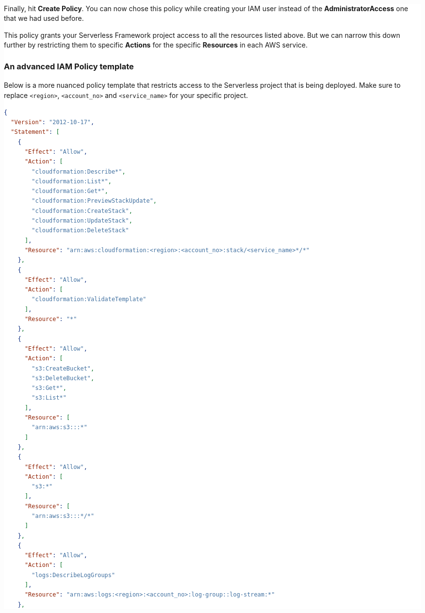 Finally, hit **Create Policy**. You can now chose this policy while creating your IAM user instead of the **AdministratorAccess** one that we had used before.

This policy grants your Serverless Framework project access to all the resources listed above. But we can narrow this down further by restricting them to specific **Actions** for the specific **Resources** in each AWS service.

### An advanced IAM Policy template

Below is a more nuanced policy template that restricts access to the Serverless project that is being deployed. Make sure to replace `<region>`, `<account_no>` and `<service_name>` for your specific project.

``` json
{
  "Version": "2012-10-17",
  "Statement": [
    {
      "Effect": "Allow",
      "Action": [
        "cloudformation:Describe*",
        "cloudformation:List*",
        "cloudformation:Get*",
        "cloudformation:PreviewStackUpdate",
        "cloudformation:CreateStack",
        "cloudformation:UpdateStack",
        "cloudformation:DeleteStack"
      ],
      "Resource": "arn:aws:cloudformation:<region>:<account_no>:stack/<service_name>*/*"
    },
    {
      "Effect": "Allow",
      "Action": [
        "cloudformation:ValidateTemplate"
      ],
      "Resource": "*"
    },
    {
      "Effect": "Allow",
      "Action": [
        "s3:CreateBucket",
        "s3:DeleteBucket",
        "s3:Get*",
        "s3:List*"
      ],
      "Resource": [
        "arn:aws:s3:::*"
      ]
    },
    {
      "Effect": "Allow",
      "Action": [
        "s3:*"
      ],
      "Resource": [
        "arn:aws:s3:::*/*"
      ]
    },
    {
      "Effect": "Allow",
      "Action": [
        "logs:DescribeLogGroups"
      ],
      "Resource": "arn:aws:logs:<region>:<account_no>:log-group::log-stream:*"
    },
```